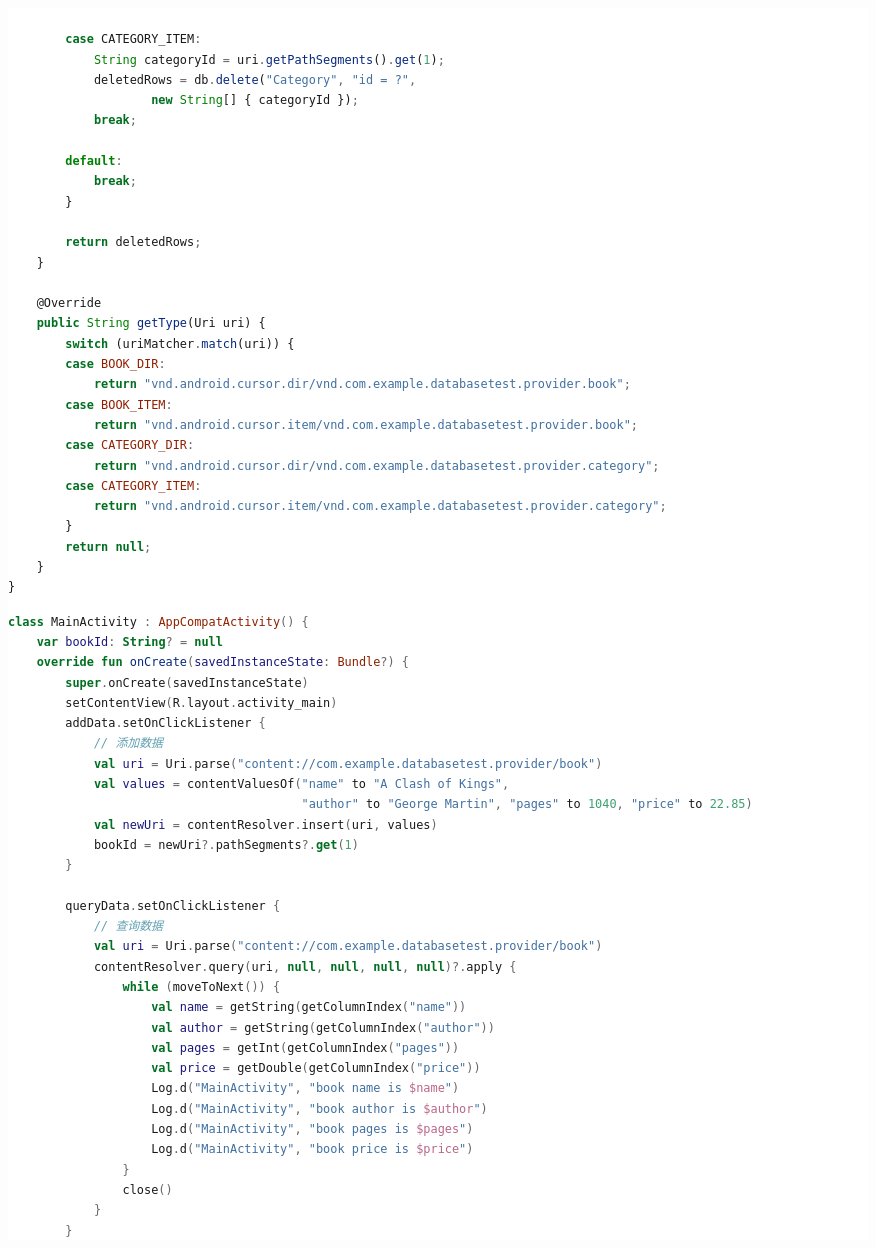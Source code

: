 ```javascript

        case CATEGORY_ITEM:
            String categoryId = uri.getPathSegments().get(1);
            deletedRows = db.delete("Category", "id = ?",
                    new String[] { categoryId });
            break;

        default:
            break;
        }

        return deletedRows;
    }

    @Override
    public String getType(Uri uri) {
        switch (uriMatcher.match(uri)) {
        case BOOK_DIR:
            return "vnd.android.cursor.dir/vnd.com.example.databasetest.provider.book";
        case BOOK_ITEM:
            return "vnd.android.cursor.item/vnd.com.example.databasetest.provider.book";
        case CATEGORY_DIR:
            return "vnd.android.cursor.dir/vnd.com.example.databasetest.provider.category";
        case CATEGORY_ITEM:
            return "vnd.android.cursor.item/vnd.com.example.databasetest.provider.category";
        }
        return null;
    }
}
```
```kotlin
class MainActivity : AppCompatActivity() {
    var bookId: String? = null
    override fun onCreate(savedInstanceState: Bundle?) {
        super.onCreate(savedInstanceState)
        setContentView(R.layout.activity_main)
        addData.setOnClickListener {
            // 添加数据
            val uri = Uri.parse("content://com.example.databasetest.provider/book")
            val values = contentValuesOf("name" to "A Clash of Kings",
                                         "author" to "George Martin", "pages" to 1040, "price" to 22.85)
            val newUri = contentResolver.insert(uri, values)
            bookId = newUri?.pathSegments?.get(1)
        }
        
        queryData.setOnClickListener {
            // 查询数据
            val uri = Uri.parse("content://com.example.databasetest.provider/book")
            contentResolver.query(uri, null, null, null, null)?.apply {
                while (moveToNext()) {
                    val name = getString(getColumnIndex("name"))
                    val author = getString(getColumnIndex("author"))
                    val pages = getInt(getColumnIndex("pages"))
                    val price = getDouble(getColumnIndex("price"))
                    Log.d("MainActivity", "book name is $name")
                    Log.d("MainActivity", "book author is $author")
                    Log.d("MainActivity", "book pages is $pages")
                    Log.d("MainActivity", "book price is $price")
                }
                close()
            }
        }
```